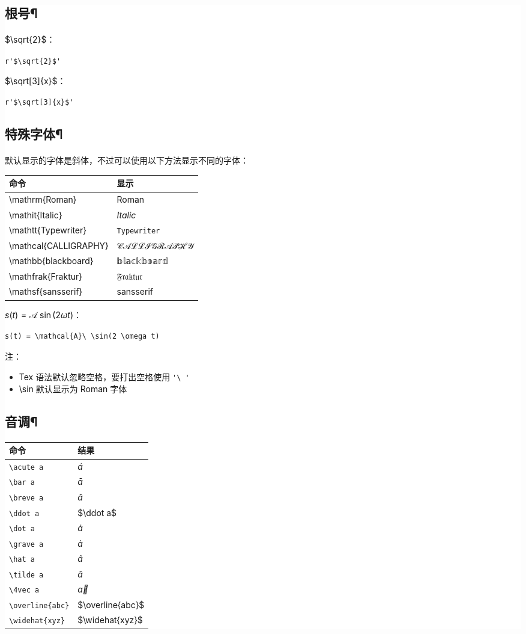 ## 根号¶

$\sqrt{2}$：

```
r'$\sqrt{2}$'
```

$\sqrt[3]{x}$：

```
r'$\sqrt[3]{x}$'
```

## 特殊字体¶

默认显示的字体是斜体，不过可以使用以下方法显示不同的字体：

| 命令                  | 显示                    |
| :-------------------- | :---------------------- |
| \mathrm{Roman}        | $\mathrm{Roman}$        |
| \mathit{Italic}       | $\mathit{Italic}$       |
| \mathtt{Typewriter}   | $\mathtt{Typewriter}$   |
| \mathcal{CALLIGRAPHY} | $\mathcal{CALLIGRAPHY}$ |
| \mathbb{blackboard}   | $\mathbb{blackboard}$   |
| \mathfrak{Fraktur}    | $\mathfrak{Fraktur}$    |
| \mathsf{sansserif}    | $\mathsf{sansserif}$    |

$s(t) = \mathcal{A}\ \sin(2 \omega t)$：

```
s(t) = \mathcal{A}\ \sin(2 \omega t)
```

注：

- Tex 语法默认忽略空格，要打出空格使用 `'\ '`
- \sin 默认显示为 Roman 字体

## 音调¶

| 命令              | 结果              |
| :---------------- | :---------------- |
| `\acute a`        | $\acute a$        |
| `\bar a`          | $\bar a$          |
| `\breve a`        | $\breve a$        |
| `\ddot a`         | $\ddot a$         |
| `\dot a`          | $\dot a$          |
| `\grave a`        | $\grave a$        |
| `\hat a`          | $\hat a$          |
| `\tilde a`        | $\tilde a$        |
| `\4vec a`         | $\vec a$          |
| `\overline{abc}`  | $\overline{abc}$  |
| `\widehat{xyz}`   | $\widehat{xyz}$   |